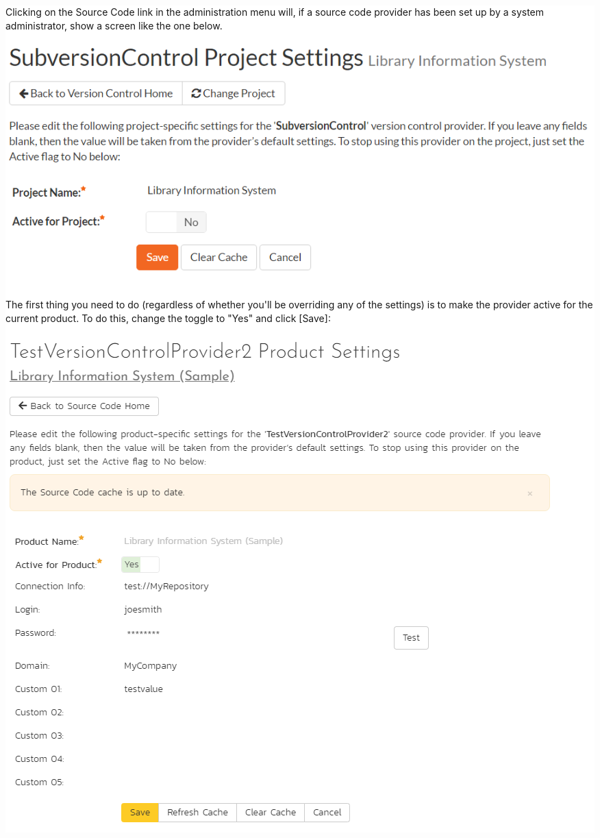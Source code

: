 Clicking on the Source Code link in the administration menu will, if a source code provider has been set up by a system administrator, show a screen like the one below.

![](img/Product_General_Settings_105.png)

The first thing you need to do (regardless of whether you'll be overriding any of the settings) is to make the provider active for the current product. To do this, change the toggle to "Yes" and click \[Save\]:

![](img/Product_General_Settings_106.png)


[^app-compatibility]: SpiraApps are shown even if they will not fully function in your application. For instance, the FMEA SpiraApp is only compatible with SpiraPlan and SpiraTeam but will still show in the list if you are using SpiraTest. 